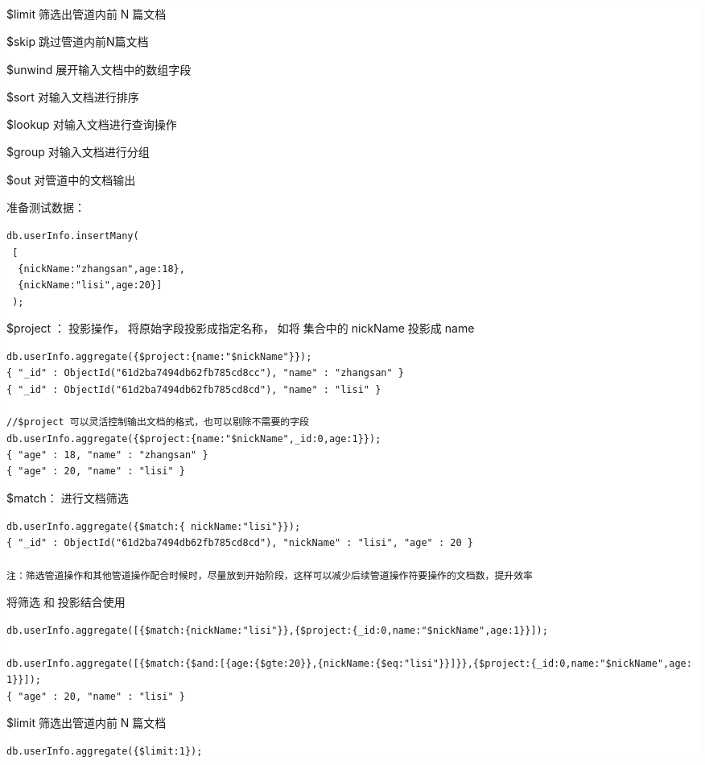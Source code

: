 $limit 筛选出管道内前 N 篇文档

$skip 跳过管道内前N篇文档

$unwind 展开输入文档中的数组字段

$sort 对输入文档进行排序

$lookup 对输入文档进行查询操作

$group 对输入文档进行分组

$out 对管道中的文档输出

准备测试数据：

```MQL
db.userInfo.insertMany(
 [
  {nickName:"zhangsan",age:18},
  {nickName:"lisi",age:20}]
 );
```

$project ： 投影操作， 将原始字段投影成指定名称， 如将 集合中的 nickName 投影成 name

```MQL
db.userInfo.aggregate({$project:{name:"$nickName"}});
{ "_id" : ObjectId("61d2ba7494db62fb785cd8cc"), "name" : "zhangsan" }
{ "_id" : ObjectId("61d2ba7494db62fb785cd8cd"), "name" : "lisi" }

//$project 可以灵活控制输出文档的格式，也可以剔除不需要的字段
db.userInfo.aggregate({$project:{name:"$nickName",_id:0,age:1}});
{ "age" : 18, "name" : "zhangsan" }
{ "age" : 20, "name" : "lisi" }
```

$match： 进行文档筛选

```MQL
db.userInfo.aggregate({$match:{ nickName:"lisi"}});
{ "_id" : ObjectId("61d2ba7494db62fb785cd8cd"), "nickName" : "lisi", "age" : 20 }

注：筛选管道操作和其他管道操作配合时候时，尽量放到开始阶段，这样可以减少后续管道操作符要操作的文档数，提升效率
```

将筛选 和 投影结合使用

```MQL
db.userInfo.aggregate([{$match:{nickName:"lisi"}},{$project:{_id:0,name:"$nickName",age:1}}]);

db.userInfo.aggregate([{$match:{$and:[{age:{$gte:20}},{nickName:{$eq:"lisi"}}]}},{$project:{_id:0,name:"$nickName",age:1}}]);
{ "age" : 20, "name" : "lisi" }
```

$limit 筛选出管道内前 N 篇文档

```
db.userInfo.aggregate({$limit:1});
```
